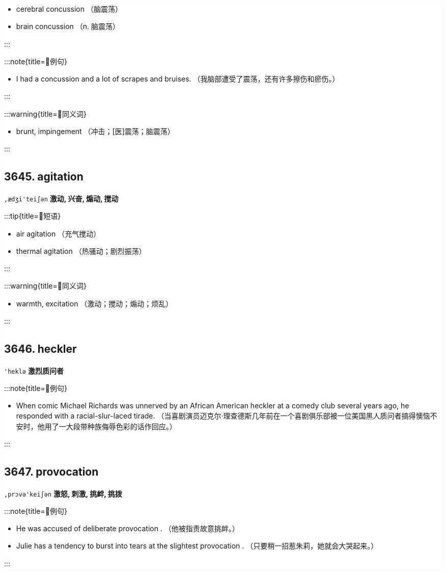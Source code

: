 - cerebral concussion （脑震荡）

- brain concussion （n. 脑震荡）

:::

:::note{title=🎤例句}

- I had a concussion and a lot of scrapes and bruises. （我脑部遭受了震荡，还有许多擦伤和瘀伤。）

:::

:::warning{title=🤔同义词}

- brunt, impingement （冲击；[医]震荡；脑震荡）

:::


## 3645. agitation

`,ædʒi'teiʃən`  **激动, 兴奋, 煽动, 搅动**

:::tip{title=🤩短语}

- air agitation （充气搅动）

- thermal agitation （热骚动；剧烈振荡）

:::

:::warning{title=🤔同义词}

- warmth, excitation （激动；搅动；煽动；烦乱）

:::


## 3646. heckler

`'heklə`  **激烈质问者**

:::note{title=🎤例句}

- When comic Michael Richards was unnerved by an African American heckler at a comedy club several years ago, he responded with a racial-slur-laced tirade. （当喜剧演员迈克尔·理查德斯几年前在一个喜剧俱乐部被一位美国黑人质问者搞得懊恼不安时，他用了一大段带种族侮辱色彩的话作回应。）

:::

## 3647. provocation

`,prɔvə'keiʃən`  **激怒, 刺激, 挑衅, 挑拨**

:::note{title=🎤例句}

- He was accused of deliberate provocation . （他被指责故意挑衅。）

- Julie has a tendency to burst into tears at the slightest provocation . （只要稍一招惹朱莉，她就会大哭起来。）

:::
